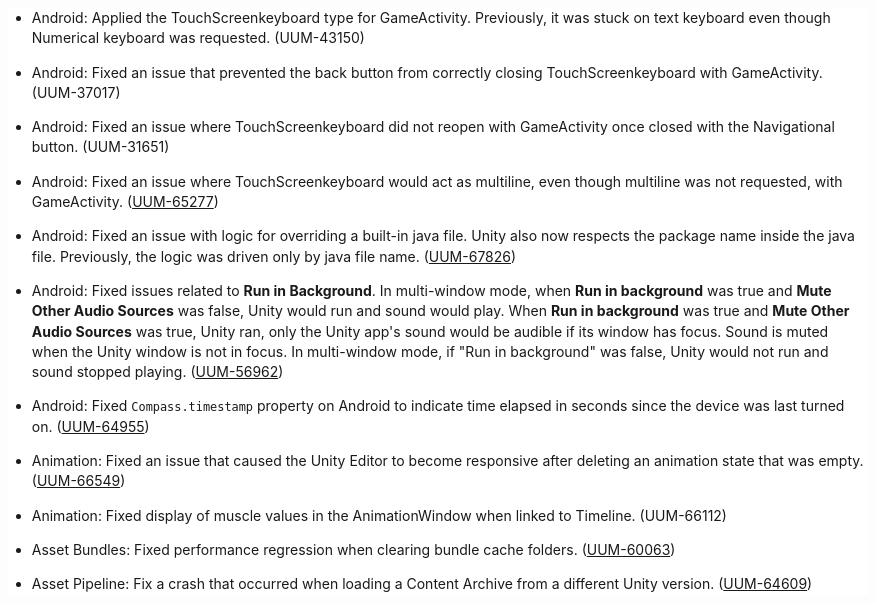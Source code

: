 - Android: Applied the TouchScreenkeyboard type for GameActivity. Previously, it was stuck on text keyboard even though Numerical keyboard was requested.
    (UUM-43150)

- Android: Fixed an issue that prevented the back button from correctly closing TouchScreenkeyboard with GameActivity.
    (UUM-37017)

- Android: Fixed an issue where TouchScreenkeyboard did not reopen with GameActivity once closed with the Navigational button.
    (UUM-31651)

- Android: Fixed an issue where TouchScreenkeyboard would act as multiline, even though multiline was not requested, with GameActivity.
    ([UUM-65277](https://issuetracker.unity3d.com/issues/ui-toolkit-android-text-field-becomes-multiline-during-edition-in-the-player-when-the-multiline-option-is-disabled-in-the-ui-document-texfield-settings))

- Android: Fixed an issue with logic for overriding a built-in java file. Unity also now respects the package name inside the java file. Previously, the logic was driven only by java file name.
    ([UUM-67826](https://issuetracker.unity3d.com/issues/android-cannot-find-symbol-public-class-unityplayeractivity-extends-com-dot-unity3d-dot-player-dot-unityplayeractivity-error-is-thrown-when-building-for-the-android-platform))

- Android: Fixed issues related to **Run in Background**. In multi-window mode, when **Run in background** was true and **Mute Other Audio Sources** was false, Unity would run and sound would play. When **Run in background** was true and **Mute Other Audio Sources** was true, Unity ran, only the Unity app's sound would be audible if its window has focus. Sound is muted when the Unity window is not in focus. In multi-window mode, if "Run in background" was false, Unity would not run and sound stopped playing.
    ([UUM-56962](https://issuetracker.unity3d.com/issues/android-an-issue-that-the-sound-does-not-stop-while-rendering-when-a-unity-app-in-multi-window-loses-focus-run-in-background-disabled))

- Android: Fixed `Compass.timestamp` property on Android to indicate time elapsed in seconds since the device was last turned on.
    ([UUM-64955](https://issuetracker.unity3d.com/issues/android-the-values-returned-by-input-dot-compass-dot-timestamp-on-android-do-not-correspond-to-the-timestamp-format-in-seconds-since-1970-as-indicated-in-unitys-documentation))

- Animation: Fixed an issue that caused the Unity Editor to become responsive after deleting an animation state that was empty.
    ([UUM-66549](https://issuetracker.unity3d.com/issues/crash-on-animatorstatemachine-removetransitionswithdeletingobject-when-deleting-a-newly-created-empty-state-in-animator-controller))

- Animation: Fixed display of muscle values in the AnimationWindow when linked to Timeline.
    (UUM-66112)

- Asset Bundles: Fixed performance regression when clearing bundle cache folders.
    ([UUM-60063](https://issuetracker.unity3d.com/issues/long-load-times-when-large-asset-bundles-are-discarded))

- Asset Pipeline: Fix a crash that occurred when loading a Content Archive from a different Unity version.
    ([UUM-64609](https://issuetracker.unity3d.com/issues/crash-when-loading-content-archive-from-a-different-unity-version))
